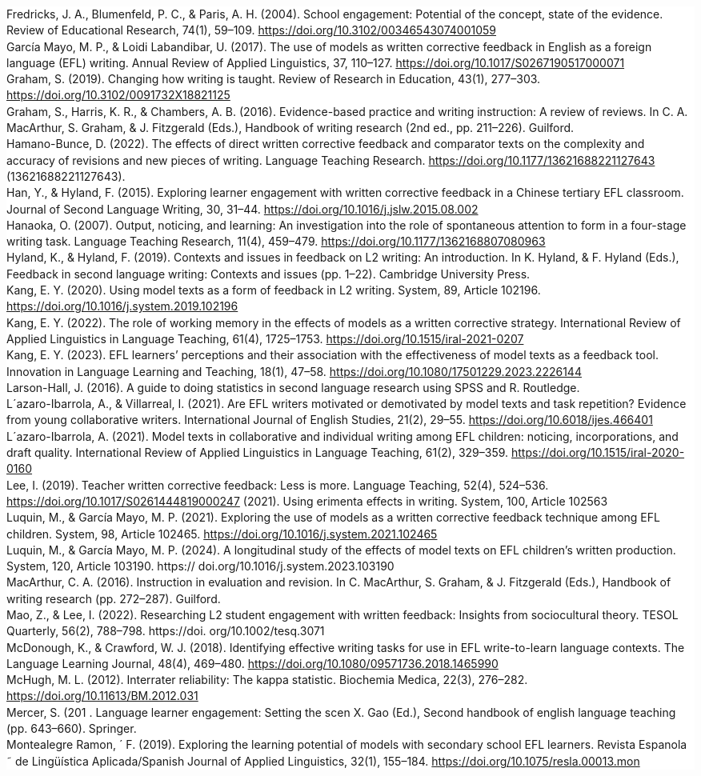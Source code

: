 Fredricks, J. A., Blumenfeld, P. C., & Paris, A. H. (2004). School engagement: Potential of the concept, state of the evidence. Review of Educational Research, 74(1), 59–109. https://doi.org/10.3102/00346543074001059   
García Mayo, M. P., & Loidi Labandibar, U. (2017). The use of models as written corrective feedback in English as a foreign language (EFL) writing. Annual Review of Applied Linguistics, 37, 110–127. https://doi.org/10.1017/S0267190517000071   
Graham, S. (2019). Changing how writing is taught. Review of Research in Education, 43(1), 277–303. https://doi.org/10.3102/0091732X18821125   
Graham, S., Harris, K. R., & Chambers, A. B. (2016). Evidence-based practice and writing instruction: A review of reviews. In C. A. MacArthur, S. Graham, & J. Fitzgerald (Eds.), Handbook of writing research (2nd ed., pp. 211–226). Guilford.   
Hamano-Bunce, D. (2022). The effects of direct written corrective feedback and comparator texts on the complexity and accuracy of revisions and new pieces of writing. Language Teaching Research. https://doi.org/10.1177/13621688221127643 (13621688221127643).   
Han, Y., & Hyland, F. (2015). Exploring learner engagement with written corrective feedback in a Chinese tertiary EFL classroom. Journal of Second Language Writing, 30, 31–44. https://doi.org/10.1016/j.jslw.2015.08.002   
Hanaoka, O. (2007). Output, noticing, and learning: An investigation into the role of spontaneous attention to form in a four-stage writing task. Language Teaching Research, 11(4), 459–479. https://doi.org/10.1177/1362168807080963   
Hyland, K., & Hyland, F. (2019). Contexts and issues in feedback on L2 writing: An introduction. In K. Hyland, & F. Hyland (Eds.), Feedback in second language writing: Contexts and issues (pp. 1–22). Cambridge University Press.   
Kang, E. Y. (2020). Using model texts as a form of feedback in L2 writing. System, 89, Article 102196. https://doi.org/10.1016/j.system.2019.102196   
Kang, E. Y. (2022). The role of working memory in the effects of models as a written corrective strategy. International Review of Applied Linguistics in Language Teaching, 61(4), 1725–1753. https://doi.org/10.1515/iral-2021-0207   
Kang, E. Y. (2023). EFL learners’ perceptions and their association with the effectiveness of model texts as a feedback tool. Innovation in Language Learning and Teaching, 18(1), 47–58. https://doi.org/10.1080/17501229.2023.2226144   
Larson-Hall, J. (2016). A guide to doing statistics in second language research using SPSS and R. Routledge.   
L´azaro-Ibarrola, A., & Villarreal, I. (2021). Are EFL writers motivated or demotivated by model texts and task repetition? Evidence from young collaborative writers. International Journal of English Studies, 21(2), 29–55. https://doi.org/10.6018/ijes.466401   
L´azaro-Ibarrola, A. (2021). Model texts in collaborative and individual writing among EFL children: noticing, incorporations, and draft quality. International Review of Applied Linguistics in Language Teaching, 61(2), 329–359. https://doi.org/10.1515/iral-2020-0160   
Lee, I. (2019). Teacher written corrective feedback: Less is more. Language Teaching, 52(4), 524–536. https://doi.org/10.1017/S0261444819000247 (2021). Using erimenta effects in writing. System, 100, Article 102563   
Luquin, M., & García Mayo, M. P. (2021). Exploring the use of models as a written corrective feedback technique among EFL children. System, 98, Article 102465. https://doi.org/10.1016/j.system.2021.102465   
Luquin, M., & García Mayo, M. P. (2024). A longitudinal study of the effects of model texts on EFL children’s written production. System, 120, Article 103190. https:// doi.org/10.1016/j.system.2023.103190   
MacArthur, C. A. (2016). Instruction in evaluation and revision. In C. MacArthur, S. Graham, & J. Fitzgerald (Eds.), Handbook of writing research (pp. 272–287). Guilford.   
Mao, Z., & Lee, I. (2022). Researching L2 student engagement with written feedback: Insights from sociocultural theory. TESOL Quarterly, 56(2), 788–798. https://doi. org/10.1002/tesq.3071   
McDonough, K., & Crawford, W. J. (2018). Identifying effective writing tasks for use in EFL write-to-learn language contexts. The Language Learning Journal, 48(4), 469–480. https://doi.org/10.1080/09571736.2018.1465990   
McHugh, M. L. (2012). Interrater reliability: The kappa statistic. Biochemia Medica, 22(3), 276–282. https://doi.org/10.11613/BM.2012.031   
Mercer, S. (201 . Language learner engagement: Setting the scen X. Gao (Ed.), Second handbook of english language teaching (pp. 643–660). Springer.   
Montealegre Ramon, ´ F. (2019). Exploring the learning potential of models with secondary school EFL learners. Revista Espanola ˜ de Lingüística Aplicada/Spanish Journal of Applied Linguistics, 32(1), 155–184. https://doi.org/10.1075/resla.00013.mon   